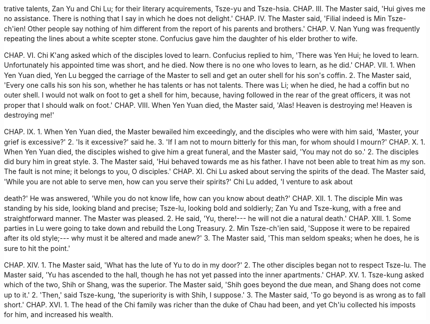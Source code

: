 trative talents, Zan Yu and Chi Lu; for their literary acquirements,
Tsze-yu and Tsze-hsia. CHAP. III. The Master said, \'Hui gives me no
assistance. There is nothing that I say in which he does not delight.\'
CHAP. IV. The Master said, \'Filial indeed is Min Tsze-ch\'ien! Other
people say nothing of him different from the report of his parents and
brothers.\' CHAP. V. Nan Yung was frequently repeating the lines about a
white scepter stone. Confucius gave him the daughter of his elder
brother to wife.

CHAP. VI. Chi K\'ang asked which of the disciples loved to learn.
Confucius replied to him, \'There was Yen Hui; he loved to learn.
Unfortunately his appointed time was short, and he died. Now there is no
one who loves to learn, as he did.\' CHAP. VII. 1. When Yen Yuan died,
Yen Lu begged the carriage of the Master to sell and get an outer shell
for his son\'s coffin. 2. The Master said, \'Every one calls his son his
son, whether he has talents or has not talents. There was Li; when he
died, he had a coffin but no outer shell. I would not walk on foot to
get a shell for him, because, having followed in the rear of the great
officers, it was not proper that I should walk on foot.\' CHAP. VIII.
When Yen Yuan died, the Master said, \'Alas! Heaven is destroying me!
Heaven is destroying me!\'

CHAP. IX. 1. When Yen Yuan died, the Master bewailed him exceedingly,
and the disciples who were with him said, \'Master, your grief is
excessive?\' 2. \'Is it excessive?\' said he. 3. \'If I am not to mourn
bitterly for this man, for whom should I mourn?\' CHAP. X. 1. When Yen
Yuan died, the disciples wished to give him a great funeral, and the
Master said, \'You may not do so.\' 2. The disciples did bury him in
great style. 3. The Master said, \'Hui behaved towards me as his father.
I have not been able to treat him as my son. The fault is not mine; it
belongs to you, O disciples.\' CHAP. XI. Chi Lu asked about serving the
spirits of the dead. The Master said, \'While you are not able to serve
men, how can you serve their spirits?\' Chi Lu added, \'I venture to ask
about

death?\' He was answered, \'While you do not know life, how can you know
about death?\' CHAP. XII. 1. The disciple Min was standing by his side,
looking bland and precise; Tsze-lu, looking bold and soldierly; Zan Yu
and Tsze-kung, with a free and straightforward manner. The Master was
pleased. 2. He said, \'Yu, there!--- he will not die a natural death.\'
CHAP. XIII. 1. Some parties in Lu were going to take down and rebuild
the Long Treasury. 2. Min Tsze-ch\'ien said, \'Suppose it were to be
repaired after its old style;--- why must it be altered and made anew?\'
3. The Master said, \'This man seldom speaks; when he does, he is sure
to hit the point.\'

CHAP. XIV. 1. The Master said, \'What has the lute of Yu to do in my
door?\' 2. The other disciples began not to respect Tsze-lu. The Master
said, \'Yu has ascended to the hall, though he has not yet passed into
the inner apartments.\' CHAP. XV. 1. Tsze-kung asked which of the two,
Shih or Shang, was the superior. The Master said, \'Shih goes beyond the
due mean, and Shang does not come up to it.\' 2. \'Then,\' said
Tsze-kung, \'the superiority is with Shih, I suppose.\' 3. The Master
said, \'To go beyond is as wrong as to fall short.\' CHAP. XVI. 1. The
head of the Chi family was richer than the duke of Chau had been, and
yet Ch\'iu collected his imposts for him, and increased his wealth.

